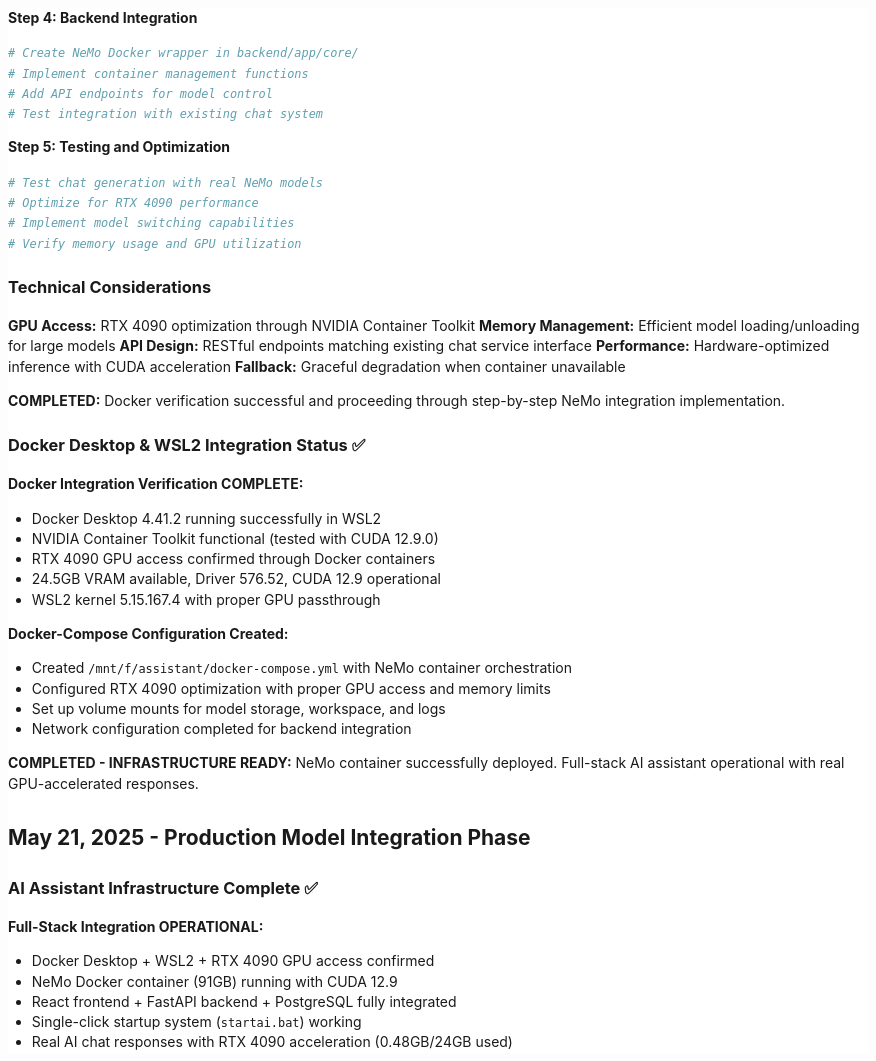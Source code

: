 **Step 4: Backend Integration**
```bash
# Create NeMo Docker wrapper in backend/app/core/
# Implement container management functions
# Add API endpoints for model control
# Test integration with existing chat system
```

**Step 5: Testing and Optimization**
```bash
# Test chat generation with real NeMo models
# Optimize for RTX 4090 performance
# Implement model switching capabilities
# Verify memory usage and GPU utilization
```

### Technical Considerations

**GPU Access:** RTX 4090 optimization through NVIDIA Container Toolkit
**Memory Management:** Efficient model loading/unloading for large models
**API Design:** RESTful endpoints matching existing chat service interface
**Performance:** Hardware-optimized inference with CUDA acceleration
**Fallback:** Graceful degradation when container unavailable

**COMPLETED:** Docker verification successful and proceeding through step-by-step NeMo integration implementation.

### Docker Desktop & WSL2 Integration Status ✅
**Docker Integration Verification COMPLETE:**
- Docker Desktop 4.41.2 running successfully in WSL2
- NVIDIA Container Toolkit functional (tested with CUDA 12.9.0)
- RTX 4090 GPU access confirmed through Docker containers
- 24.5GB VRAM available, Driver 576.52, CUDA 12.9 operational
- WSL2 kernel 5.15.167.4 with proper GPU passthrough

**Docker-Compose Configuration Created:**
- Created `/mnt/f/assistant/docker-compose.yml` with NeMo container orchestration
- Configured RTX 4090 optimization with proper GPU access and memory limits
- Set up volume mounts for model storage, workspace, and logs
- Network configuration completed for backend integration

**COMPLETED - INFRASTRUCTURE READY:**
NeMo container successfully deployed. Full-stack AI assistant operational with real GPU-accelerated responses.

## May 21, 2025 - Production Model Integration Phase

### AI Assistant Infrastructure Complete ✅
**Full-Stack Integration OPERATIONAL:**
- Docker Desktop + WSL2 + RTX 4090 GPU access confirmed
- NeMo Docker container (91GB) running with CUDA 12.9
- React frontend + FastAPI backend + PostgreSQL fully integrated
- Single-click startup system (`startai.bat`) working
- Real AI chat responses with RTX 4090 acceleration (0.48GB/24GB used)
